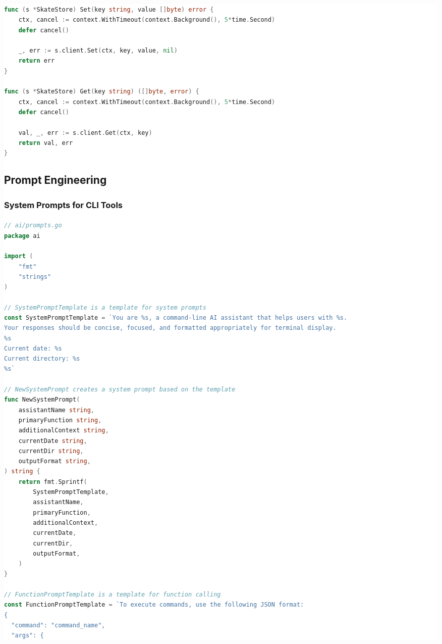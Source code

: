 ```go
func (s *SkateStore) Set(key string, value []byte) error {
	ctx, cancel := context.WithTimeout(context.Background(), 5*time.Second)
	defer cancel()
	
	_, err := s.client.Set(ctx, key, value, nil)
	return err
}

func (s *SkateStore) Get(key string) ([]byte, error) {
	ctx, cancel := context.WithTimeout(context.Background(), 5*time.Second)
	defer cancel()
	
	val, _, err := s.client.Get(ctx, key)
	return val, err
}
```

## Prompt Engineering

### System Prompts for CLI Tools

```go
// ai/prompts.go
package ai

import (
	"fmt"
	"strings"
)

// SystemPromptTemplate is a template for system prompts
const SystemPromptTemplate = `You are %s, a command-line AI assistant that helps users with %s.
Your responses should be concise, focused, and formatted appropriately for terminal display.
%s
Current date: %s
Current directory: %s
%s`

// NewSystemPrompt creates a system prompt based on the template
func NewSystemPrompt(
	assistantName string,
	primaryFunction string,
	additionalContext string,
	currentDate string,
	currentDir string,
	outputFormat string,
) string {
	return fmt.Sprintf(
		SystemPromptTemplate,
		assistantName,
		primaryFunction,
		additionalContext,
		currentDate,
		currentDir,
		outputFormat,
	)
}

// FunctionPromptTemplate is a template for function calling
const FunctionPromptTemplate = `To execute commands, use the following JSON format:
{
  "command": "command_name",
  "args": {
```